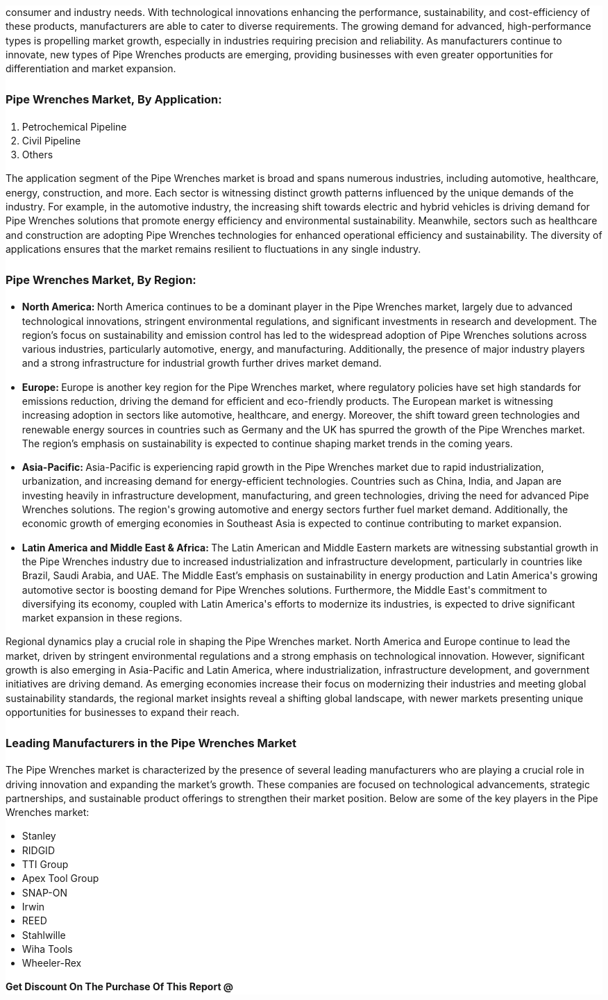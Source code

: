 consumer and industry needs. With technological innovations enhancing the performance, sustainability, and cost-efficiency of these products, manufacturers are able to cater to diverse requirements. The growing demand for advanced, high-performance types is propelling market growth, especially in industries requiring precision and reliability. As manufacturers continue to innovate, new types of Pipe Wrenches products are emerging, providing businesses with even greater opportunities for differentiation and market expansion.</p><h3>Pipe Wrenches Market,&nbsp;By Application:</h3><ol><li>Petrochemical Pipeline<li> Civil Pipeline<li> Others</li></ol><p>The application segment of the Pipe Wrenches market is broad and spans numerous industries, including automotive, healthcare, energy, construction, and more. Each sector is witnessing distinct growth patterns influenced by the unique demands of the industry. For example, in the automotive industry, the increasing shift towards electric and hybrid vehicles is driving demand for Pipe Wrenches solutions that promote energy efficiency and environmental sustainability. Meanwhile, sectors such as healthcare and construction are adopting Pipe Wrenches technologies for enhanced operational efficiency and sustainability. The diversity of applications ensures that the market remains resilient to fluctuations in any single industry.</p><h3>Pipe Wrenches Market, By Region:</h3><ul><li><p><strong>North America:&nbsp;</strong>North America continues to be a dominant player in the Pipe Wrenches market, largely due to advanced technological innovations, stringent environmental regulations, and significant investments in research and development. The region&rsquo;s focus on sustainability and emission control has led to the widespread adoption of Pipe Wrenches solutions across various industries, particularly automotive, energy, and manufacturing. Additionally, the presence of major industry players and a strong infrastructure for industrial growth further drives market demand.</p></li><li><p><strong><strong>Europe:&nbsp;</strong></strong>Europe is another key region for the Pipe Wrenches market, where regulatory policies have set high standards for emissions reduction, driving the demand for efficient and eco-friendly products. The European market is witnessing increasing adoption in sectors like automotive, healthcare, and energy. Moreover, the shift toward green technologies and renewable energy sources in countries such as Germany and the UK has spurred the growth of the Pipe Wrenches market. The region&rsquo;s emphasis on sustainability is expected to continue shaping market trends in the coming years.</p></li><li><p><strong><strong>Asia-Pacific:&nbsp;</strong></strong>Asia-Pacific is experiencing rapid growth in the Pipe Wrenches market due to rapid industrialization, urbanization, and increasing demand for energy-efficient technologies. Countries such as China, India, and Japan are investing heavily in infrastructure development, manufacturing, and green technologies, driving the need for advanced Pipe Wrenches solutions. The region's growing automotive and energy sectors further fuel market demand. Additionally, the economic growth of emerging economies in Southeast Asia is expected to continue contributing to market expansion.</p></li><li><p><strong><strong>Latin America and Middle East &amp; Africa:&nbsp;</strong></strong>The Latin American and Middle Eastern markets are witnessing substantial growth in the Pipe Wrenches industry due to increased industrialization and infrastructure development, particularly in countries like Brazil, Saudi Arabia, and UAE. The Middle East&rsquo;s emphasis on sustainability in energy production and Latin America's growing automotive sector is boosting demand for Pipe Wrenches solutions. Furthermore, the Middle East's commitment to diversifying its economy, coupled with Latin America's efforts to modernize its industries, is expected to drive significant market expansion in these regions.</p></li></ul><p>Regional dynamics play a crucial role in shaping the Pipe Wrenches market. North America and Europe continue to lead the market, driven by stringent environmental regulations and a strong emphasis on technological innovation. However, significant growth is also emerging in Asia-Pacific and Latin America, where industrialization, infrastructure development, and government initiatives are driving demand. As emerging economies increase their focus on modernizing their industries and meeting global sustainability standards, the regional market insights reveal a shifting global landscape, with newer markets presenting unique opportunities for businesses to expand their reach.</p><h3><strong>Leading Manufacturers in the Pipe Wrenches Market</strong></h3><p>The Pipe Wrenches market is characterized by the presence of several leading manufacturers who are playing a crucial role in driving innovation and expanding the market&rsquo;s growth. These companies are focused on technological advancements, strategic partnerships, and sustainable product offerings to strengthen their market position. Below are some of the key players in the Pipe Wrenches market:</p></div><div class="article-main__content" data-test-id="publishing-text-block"><ul><li><span class="">Stanley<li> RIDGID<li> TTI Group<li> Apex Tool Group<li> SNAP-ON<li> Irwin<li> REED<li> Stahlwille<li> Wiha Tools<li> Wheeler-Rex</span></li></ul></div><div class="article-main__content" data-test-id="publishing-text-block"><p><span class="font-[700]"><strong>Get Discount On The Purchase Of This Report @</strong>